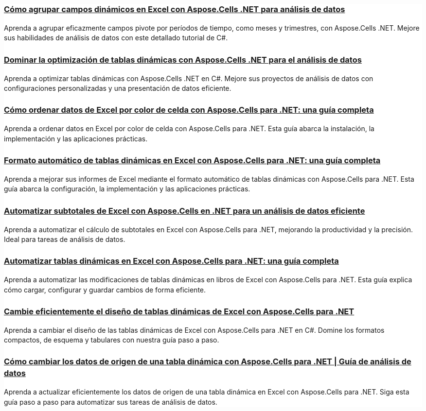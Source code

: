### [Cómo agrupar campos dinámicos en Excel con Aspose.Cells .NET para análisis de datos](./aspose-cells-net-group-pivot-fields-excel)
Aprenda a agrupar eficazmente campos pivote por períodos de tiempo, como meses y trimestres, con Aspose.Cells .NET. Mejore sus habilidades de análisis de datos con este detallado tutorial de C#.

### [Dominar la optimización de tablas dinámicas con Aspose.Cells .NET para el análisis de datos](./aspose-cells-net-optimize-pivot-tables)
Aprenda a optimizar tablas dinámicas con Aspose.Cells .NET en C#. Mejore sus proyectos de análisis de datos con configuraciones personalizadas y una presentación de datos eficiente.

### [Cómo ordenar datos de Excel por color de celda con Aspose.Cells para .NET: una guía completa](./aspose-cells-net-sort-excel-data-cell-color)
Aprenda a ordenar datos en Excel por color de celda con Aspose.Cells para .NET. Esta guía abarca la instalación, la implementación y las aplicaciones prácticas.

### [Formato automático de tablas dinámicas en Excel con Aspose.Cells para .NET: una guía completa](./auto-format-pivottables-aspose-cells-net)
Aprenda a mejorar sus informes de Excel mediante el formato automático de tablas dinámicas con Aspose.Cells para .NET. Esta guía abarca la configuración, la implementación y las aplicaciones prácticas.

### [Automatizar subtotales de Excel con Aspose.Cells en .NET para un análisis de datos eficiente](./automate-excel-subtotals-aspose-cells-dotnet)
Aprenda a automatizar el cálculo de subtotales en Excel con Aspose.Cells para .NET, mejorando la productividad y la precisión. Ideal para tareas de análisis de datos.

### [Automatizar tablas dinámicas en Excel con Aspose.Cells para .NET: una guía completa](./automate-pivot-tables-aspose-cells-dotnet)
Aprenda a automatizar las modificaciones de tablas dinámicas en libros de Excel con Aspose.Cells para .NET. Esta guía explica cómo cargar, configurar y guardar cambios de forma eficiente.

### [Cambie eficientemente el diseño de tablas dinámicas de Excel con Aspose.Cells para .NET](./change-excel-pivot-table-layouts-aspose-cells-net)
Aprenda a cambiar el diseño de las tablas dinámicas de Excel con Aspose.Cells para .NET en C#. Domine los formatos compactos, de esquema y tabulares con nuestra guía paso a paso.

### [Cómo cambiar los datos de origen de una tabla dinámica con Aspose.Cells para .NET | Guía de análisis de datos](./change-pivot-table-source-aspose-cells-net)
Aprenda a actualizar eficientemente los datos de origen de una tabla dinámica en Excel con Aspose.Cells para .NET. Siga esta guía paso a paso para automatizar sus tareas de análisis de datos.
